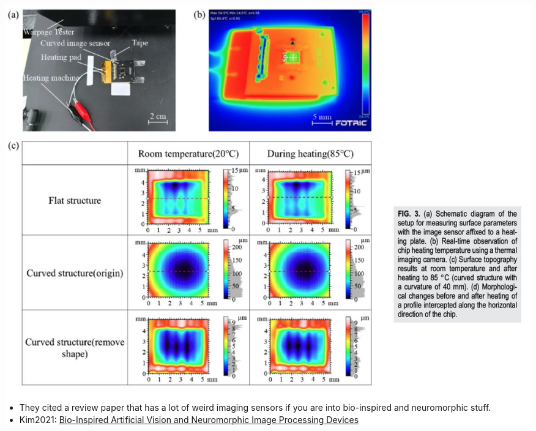    ![20250210_063729_1.jpg](/assets/images/2025/20241101_20250216/20250210_063729_1.jpg)
   - They cited a review paper that has a lot of weird imaging sensors if you are into bio-inspired and neuromorphic stuff.
   - Kim2021: [Bio-Inspired Artificial Vision and Neuromorphic Image Processing Devices](https://doi.org/10.1002/admt.202100144)